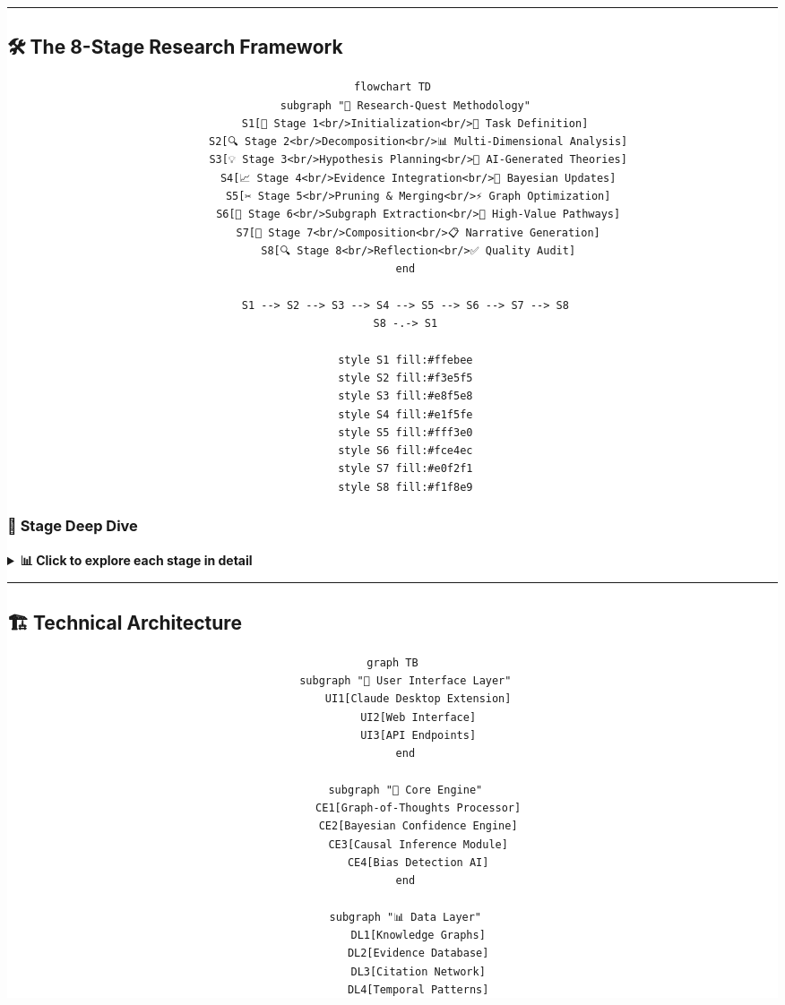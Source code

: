 </div>

---

## 🛠️ The 8-Stage Research Framework

<div align="center">

```mermaid
flowchart TD
    subgraph "🎯 Research-Quest Methodology"
        S1[🎯 Stage 1<br/>Initialization<br/>📝 Task Definition] 
        S2[🔍 Stage 2<br/>Decomposition<br/>📊 Multi-Dimensional Analysis]
        S3[💡 Stage 3<br/>Hypothesis Planning<br/>🧠 AI-Generated Theories]
        S4[📈 Stage 4<br/>Evidence Integration<br/>🔬 Bayesian Updates]
        S5[✂️ Stage 5<br/>Pruning & Merging<br/>⚡ Graph Optimization]
        S6[🎯 Stage 6<br/>Subgraph Extraction<br/>🚀 High-Value Pathways]
        S7[📝 Stage 7<br/>Composition<br/>📋 Narrative Generation]
        S8[🔍 Stage 8<br/>Reflection<br/>✅ Quality Audit]
    end
    
    S1 --> S2 --> S3 --> S4 --> S5 --> S6 --> S7 --> S8
    S8 -.-> S1
    
    style S1 fill:#ffebee
    style S2 fill:#f3e5f5
    style S3 fill:#e8f5e8
    style S4 fill:#e1f5fe
    style S5 fill:#fff3e0
    style S6 fill:#fce4ec
    style S7 fill:#e0f2f1
    style S8 fill:#f1f8e9
```

</div>

### 🔬 **Stage Deep Dive**

<details><summary><b>📊 Click to explore each stage in detail</b></summary></details>

---

## 🏗️ Technical Architecture

<div align="center">

```mermaid
graph TB
    subgraph "🎯 User Interface Layer"
        UI1[Claude Desktop Extension]
        UI2[Web Interface]
        UI3[API Endpoints]
    end
    
    subgraph "🧠 Core Engine"
        CE1[Graph-of-Thoughts Processor]
        CE2[Bayesian Confidence Engine]
        CE3[Causal Inference Module]
        CE4[Bias Detection AI]
    end
    
    subgraph "📊 Data Layer"
        DL1[Knowledge Graphs]
        DL2[Evidence Database]
        DL3[Citation Network]
        DL4[Temporal Patterns]
```